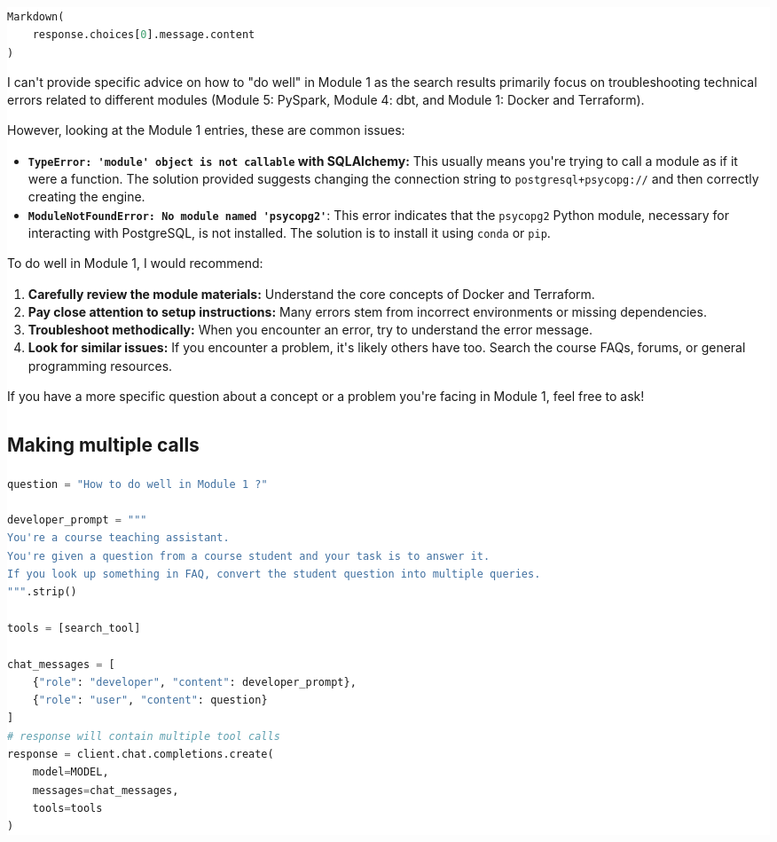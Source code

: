 ```python
Markdown(
    response.choices[0].message.content
)
```




I can't provide specific advice on how to "do well" in Module 1 as the search results primarily focus on troubleshooting technical errors related to different modules (Module 5: PySpark, Module 4: dbt, and Module 1: Docker and Terraform). 

However, looking at the Module 1 entries, these are common issues:

*   **`TypeError: 'module' object is not callable` with SQLAlchemy:** This usually means you're trying to call a module as if it were a function. The solution provided suggests changing the connection string to `postgresql+psycopg://` and then correctly creating the engine.
*   **`ModuleNotFoundError: No module named 'psycopg2'`**: This error indicates that the `psycopg2` Python module, necessary for interacting with PostgreSQL, is not installed. The solution is to install it using `conda` or `pip`.

To do well in Module 1, I would recommend:

1.  **Carefully review the module materials:** Understand the core concepts of Docker and Terraform.
2.  **Pay close attention to setup instructions:** Many errors stem from incorrect environments or missing dependencies.
3.  **Troubleshoot methodically:** When you encounter an error, try to understand the error message.
4.  **Look for similar issues:** If you encounter a problem, it's likely others have too. Search the course FAQs, forums, or general programming resources.

If you have a more specific question about a concept or a problem you're facing in Module 1, feel free to ask!



## Making multiple calls


```python
question = "How to do well in Module 1 ?"

developer_prompt = """
You're a course teaching assistant. 
You're given a question from a course student and your task is to answer it.
If you look up something in FAQ, convert the student question into multiple queries.
""".strip()

tools = [search_tool]

chat_messages = [
    {"role": "developer", "content": developer_prompt},
    {"role": "user", "content": question}
]
# response will contain multiple tool calls
response = client.chat.completions.create(
    model=MODEL,
    messages=chat_messages,
    tools=tools
)
```
